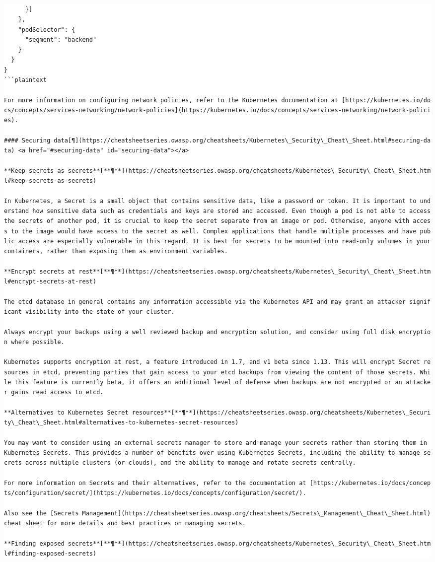```plaintext
      }]
    },
    "podSelector": {
      "segment": "backend"
    }
  }
}
```plaintext

For more information on configuring network policies, refer to the Kubernetes documentation at [https://kubernetes.io/docs/concepts/services-networking/network-policies](https://kubernetes.io/docs/concepts/services-networking/network-policies).

#### Securing data[¶](https://cheatsheetseries.owasp.org/cheatsheets/Kubernetes\_Security\_Cheat\_Sheet.html#securing-data) <a href="#securing-data" id="securing-data"></a>

**Keep secrets as secrets**[**¶**](https://cheatsheetseries.owasp.org/cheatsheets/Kubernetes\_Security\_Cheat\_Sheet.html#keep-secrets-as-secrets)

In Kubernetes, a Secret is a small object that contains sensitive data, like a password or token. It is important to understand how sensitive data such as credentials and keys are stored and accessed. Even though a pod is not able to access the secrets of another pod, it is crucial to keep the secret separate from an image or pod. Otherwise, anyone with access to the image would have access to the secret as well. Complex applications that handle multiple processes and have public access are especially vulnerable in this regard. It is best for secrets to be mounted into read-only volumes in your containers, rather than exposing them as environment variables.

**Encrypt secrets at rest**[**¶**](https://cheatsheetseries.owasp.org/cheatsheets/Kubernetes\_Security\_Cheat\_Sheet.html#encrypt-secrets-at-rest)

The etcd database in general contains any information accessible via the Kubernetes API and may grant an attacker significant visibility into the state of your cluster.

Always encrypt your backups using a well reviewed backup and encryption solution, and consider using full disk encryption where possible.

Kubernetes supports encryption at rest, a feature introduced in 1.7, and v1 beta since 1.13. This will encrypt Secret resources in etcd, preventing parties that gain access to your etcd backups from viewing the content of those secrets. While this feature is currently beta, it offers an additional level of defense when backups are not encrypted or an attacker gains read access to etcd.

**Alternatives to Kubernetes Secret resources**[**¶**](https://cheatsheetseries.owasp.org/cheatsheets/Kubernetes\_Security\_Cheat\_Sheet.html#alternatives-to-kubernetes-secret-resources)

You may want to consider using an external secrets manager to store and manage your secrets rather than storing them in Kubernetes Secrets. This provides a number of benefits over using Kubernetes Secrets, including the ability to manage secrets across multiple clusters (or clouds), and the ability to manage and rotate secrets centrally.

For more information on Secrets and their alternatives, refer to the documentation at [https://kubernetes.io/docs/concepts/configuration/secret/](https://kubernetes.io/docs/concepts/configuration/secret/).

Also see the [Secrets Management](https://cheatsheetseries.owasp.org/cheatsheets/Secrets\_Management\_Cheat\_Sheet.html) cheat sheet for more details and best practices on managing secrets.

**Finding exposed secrets**[**¶**](https://cheatsheetseries.owasp.org/cheatsheets/Kubernetes\_Security\_Cheat\_Sheet.html#finding-exposed-secrets)

```